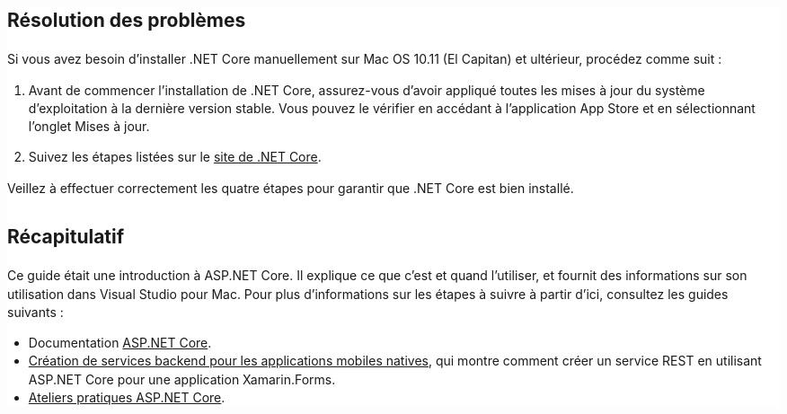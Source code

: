 
## <a name="troubleshooting"></a>Résolution des problèmes

Si vous avez besoin d’installer .NET Core manuellement sur Mac OS 10.11 (El Capitan) et ultérieur, procédez comme suit :

1. Avant de commencer l’installation de .NET Core, assurez-vous d’avoir appliqué toutes les mises à jour du système d’exploitation à la dernière version stable. Vous pouvez le vérifier en accédant à l’application App Store et en sélectionnant l’onglet Mises à jour.

2. Suivez les étapes listées sur le [site de .NET Core](https://www.microsoft.com/net/core#macos).

Veillez à effectuer correctement les quatre étapes pour garantir que .NET Core est bien installé.

## <a name="summary"></a>Récapitulatif

Ce guide était une introduction à ASP.NET Core. Il explique ce que c’est et quand l’utiliser, et fournit des informations sur son utilisation dans Visual Studio pour Mac.
Pour plus d’informations sur les étapes à suivre à partir d’ici, consultez les guides suivants :
- Documentation [ASP.NET Core](https://docs.microsoft.com/aspnet/core/?view=aspnetcore-2.1#build-web-ui-and-web-apis-using-aspnet-core-mvc).
- [Création de services backend pour les applications mobiles natives](https://docs.microsoft.com/aspnet/core/mobile/native-mobile-backend), qui montre comment créer un service REST en utilisant ASP.NET Core pour une application Xamarin.Forms.
- [Ateliers pratiques ASP.NET Core](https://github.com/Microsoft/vs4mac-labs/tree/master/Web/Getting-Started).
